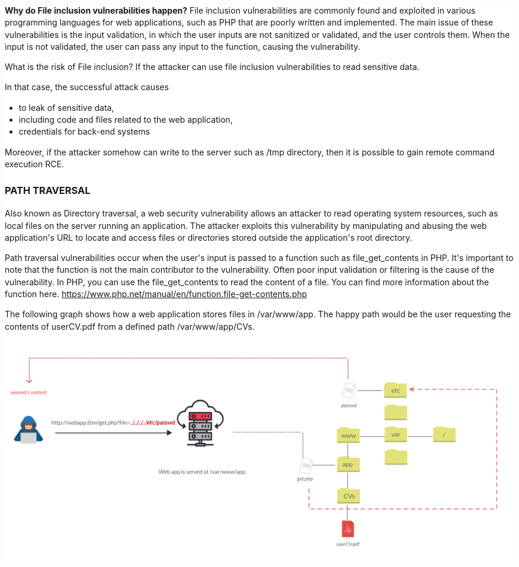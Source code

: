 
**Why do File inclusion vulnerabilities happen?**
File inclusion vulnerabilities are commonly found and exploited in various programming languages for web applications, such as PHP that are poorly written and implemented. The main issue of these vulnerabilities is the input validation, in which the user inputs are not sanitized or validated, and the user controls them. When the input is not validated, the user can pass any input to the function, causing the vulnerability.

What is the risk of File inclusion?
If the attacker can use file inclusion vulnerabilities to read sensitive data. 

In that case, the successful attack causes
- to leak of sensitive data,
- including code and files related to the web application,
- credentials for back-end systems

Moreover, if the attacker somehow can write to the server such as  /tmp directory, then it is possible to gain remote command execution RCE. 

### PATH TRAVERSAL 
Also known as Directory traversal, a web security vulnerability allows an attacker to read operating system resources, such as local files on the server running an application. The attacker exploits this vulnerability by manipulating and abusing the web application's URL to locate and access files or directories stored outside the application's root directory.

Path traversal vulnerabilities occur when the user's input is passed to a function such as file_get_contents in PHP. It's important to note that the function is not the main contributor to the vulnerability. Often poor input validation or filtering is the cause of the vulnerability. In PHP, you can use the file_get_contents to read the content of a file. You can find more information about the function here. 
https://www.php.net/manual/en/function.file-get-contents.php 

The following graph shows how a web application stores files in /var/www/app. The happy path would be the user requesting the contents of userCV.pdf from a defined path /var/www/app/CVs.

![traversal](./media/5-traversal-1.png)
